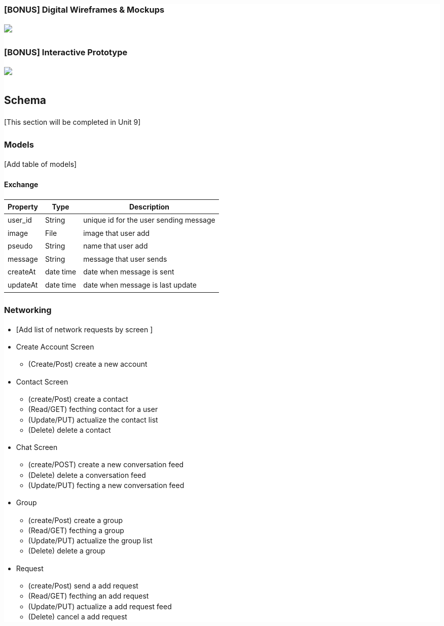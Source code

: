 ### [BONUS] Digital Wireframes & Mockups

<img src="https://i.imgur.com/UVSpOo2.png">

### [BONUS] Interactive Prototype

<img src="https://i.imgur.com/ClnmdDM.gif">

## Schema 
[This section will be completed in Unit 9]
### Models
[Add table of models]

#### Exchange

| Property | Type | Description|
| -------- | -------- | -------- |
| user_id  | String |unique id for the user sending message |
| image| File | image that user add |
| pseudo | String | name that user add |
| message | String | message that user sends |
| createAt| date time | date when message is sent|
| updateAt | date time | date when message is last update |

### Networking
- [Add list of network requests by screen ]
- Create Account Screen
    - (Create/Post) create a new account
- Contact Screen
    - (create/Post) create a contact
    - (Read/GET) fecthing contact for a user
    - (Update/PUT) actualize the contact list
    - (Delete) delete a contact

- Chat Screen
    - (create/POST) create a new conversation feed
    - (Delete) delete a conversation feed
    - (Update/PUT) fecting a new conversation feed

- Group
    - (create/Post) create a group
    - (Read/GET) fecthing a group
    - (Update/PUT) actualize the group list
    - (Delete) delete a group

- Request
    - (create/Post) send a add request
    - (Read/GET) fecthing an add request
    - (Update/PUT) actualize a add request feed
    - (Delete) cancel a add request

